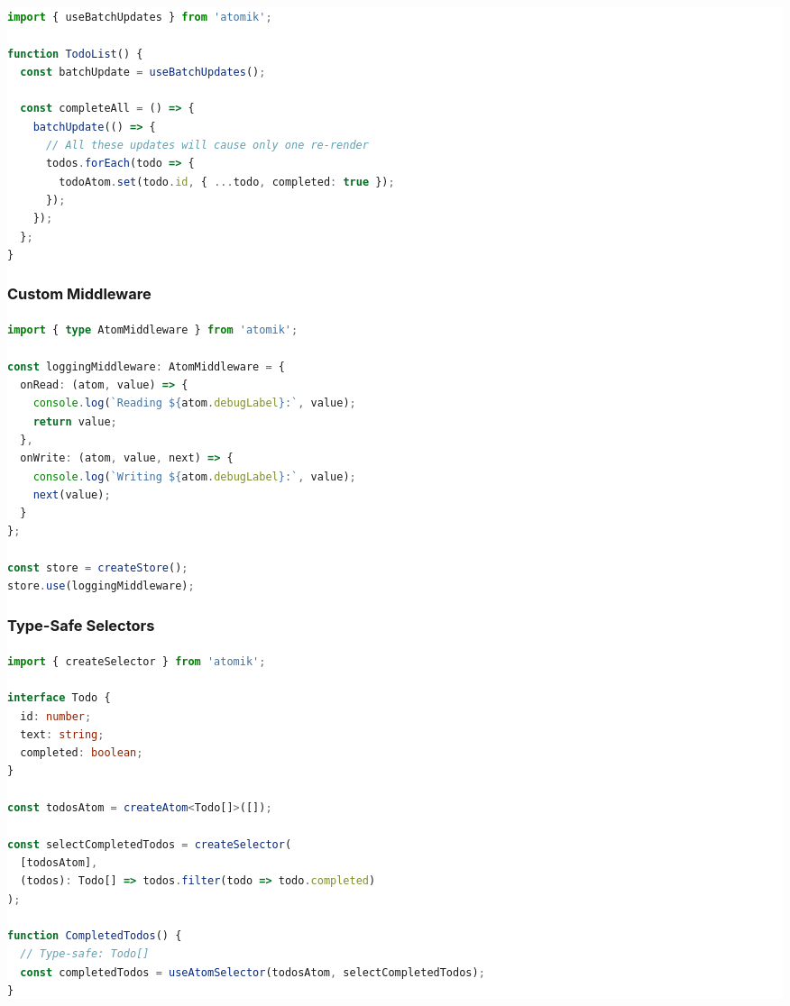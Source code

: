 ```typescript
import { useBatchUpdates } from 'atomik';

function TodoList() {
  const batchUpdate = useBatchUpdates();
  
  const completeAll = () => {
    batchUpdate(() => {
      // All these updates will cause only one re-render
      todos.forEach(todo => {
        todoAtom.set(todo.id, { ...todo, completed: true });
      });
    });
  };
}
```

### Custom Middleware

```typescript
import { type AtomMiddleware } from 'atomik';

const loggingMiddleware: AtomMiddleware = {
  onRead: (atom, value) => {
    console.log(`Reading ${atom.debugLabel}:`, value);
    return value;
  },
  onWrite: (atom, value, next) => {
    console.log(`Writing ${atom.debugLabel}:`, value);
    next(value);
  }
};

const store = createStore();
store.use(loggingMiddleware);
```

### Type-Safe Selectors

```typescript
import { createSelector } from 'atomik';

interface Todo {
  id: number;
  text: string;
  completed: boolean;
}

const todosAtom = createAtom<Todo[]>([]);

const selectCompletedTodos = createSelector(
  [todosAtom],
  (todos): Todo[] => todos.filter(todo => todo.completed)
);

function CompletedTodos() {
  // Type-safe: Todo[]
  const completedTodos = useAtomSelector(todosAtom, selectCompletedTodos);
}
```
